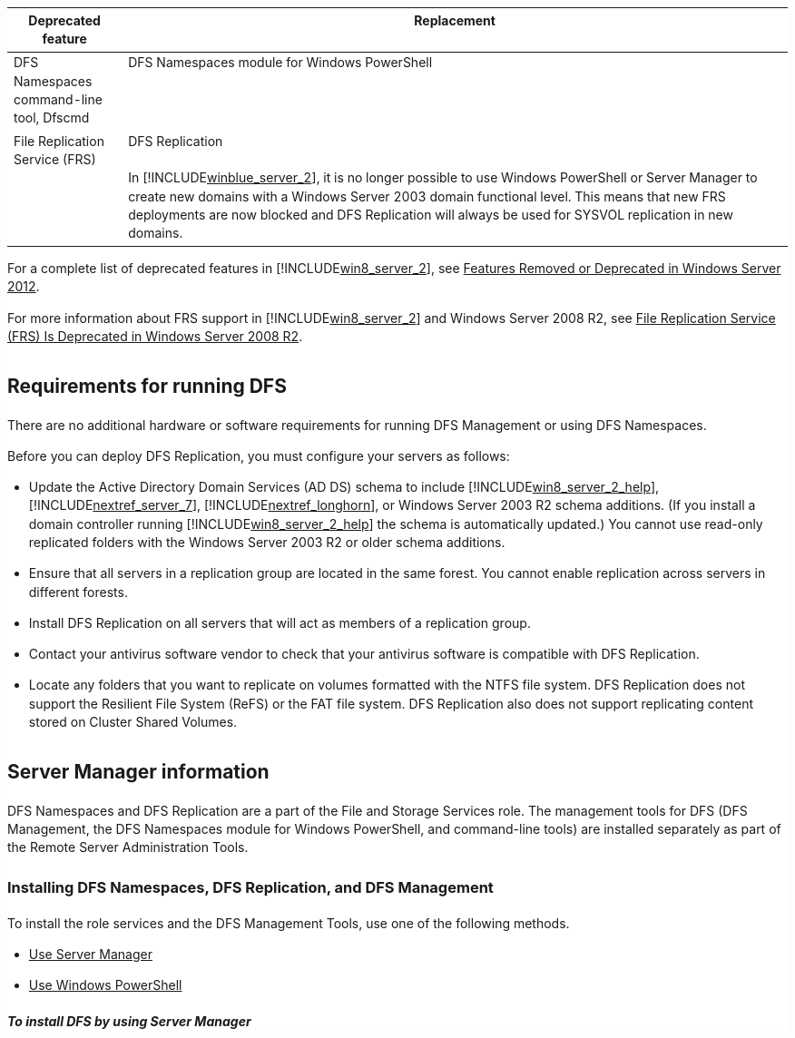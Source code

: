 |Deprecated feature|Replacement|  
|----------------------|---------------|  
|DFS Namespaces command\-line tool, Dfscmd|DFS Namespaces module for Windows PowerShell|  
|File Replication Service \(FRS\)|DFS Replication<br /><br />In [!INCLUDE[winblue_server_2](../Token/winblue_server_2_md.md)], it is no longer possible to use Windows PowerShell or Server Manager to create new domains with a Windows Server 2003 domain functional level. This means that new FRS deployments are now blocked and DFS Replication will always be used for SYSVOL replication in new domains.|  
  
For a complete list of deprecated features in [!INCLUDE[win8_server_2](../Token/win8_server_2_md.md)], see [Features Removed or Deprecated in Windows Server 2012](../Topic/Features-Removed-or-Deprecated-in-Windows-Server-2012.md).  
  
For more information about FRS support in [!INCLUDE[win8_server_2](../Token/win8_server_2_md.md)] and Windows Server 2008 R2, see [File Replication Service \(FRS\) Is Deprecated in Windows Server 2008 R2](http://msdn.microsoft.com/library/ff384840.aspx).  
  
## Requirements for running DFS  
There are no additional hardware or software requirements for running DFS Management or using DFS Namespaces.  
  
Before you can deploy DFS Replication, you must configure your servers as follows:  
  
-   Update the Active Directory Domain Services \(AD DS\) schema to include [!INCLUDE[win8_server_2_help](../Token/win8_server_2_help_md.md)], [!INCLUDE[nextref_server_7](../Token/nextref_server_7_md.md)], [!INCLUDE[nextref_longhorn](../Token/nextref_longhorn_md.md)], or Windows Server 2003 R2 schema additions. \(If you install a domain controller running [!INCLUDE[win8_server_2_help](../Token/win8_server_2_help_md.md)] the schema is automatically updated.\) You cannot use read\-only replicated folders with the Windows Server 2003 R2 or older schema additions.  
  
-   Ensure that all servers in a replication group are located in the same forest. You cannot enable replication across servers in different forests.  
  
-   Install DFS Replication on all servers that will act as members of a replication group.  
  
-   Contact your antivirus software vendor to check that your antivirus software is compatible with DFS Replication.  
  
-   Locate any folders that you want to replicate on volumes formatted with the NTFS file system. DFS Replication does not support the Resilient File System \(ReFS\) or the FAT file system. DFS Replication also does not support replicating content stored on Cluster Shared Volumes.  
  
## <a name="BKMK_INSTALL"></a>Server Manager information  
DFS Namespaces and DFS Replication are a part of the File and Storage Services role. The management tools for DFS \(DFS Management, the DFS Namespaces module for Windows PowerShell, and command\-line tools\) are installed separately as part of the Remote Server Administration Tools.  
  
### Installing DFS Namespaces, DFS Replication, and DFS Management  
To install the role services and the DFS Management Tools, use one of the following methods.  
  
-   [Use Server Manager](#BKMK_UI)  
  
-   [Use Windows PowerShell](#BKMK_Cmd)  
  
##### <a name="BKMK_UI"></a>To install DFS by using Server Manager  
  